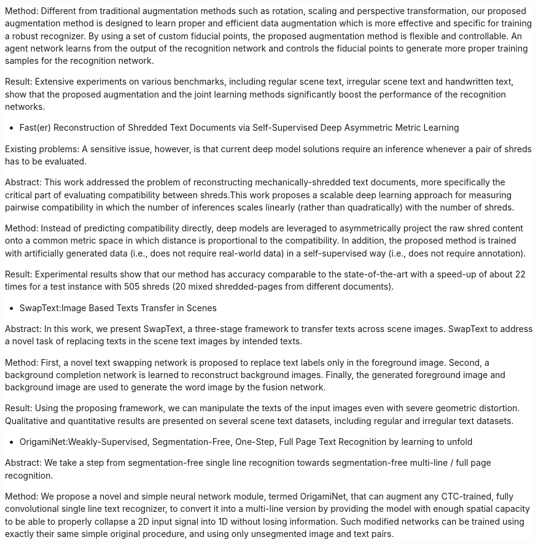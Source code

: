 Method: Different from traditional augmentation methods such as rotation, scaling and perspective transformation, our proposed augmentation method is designed to learn proper and efficient data augmentation which is more effective and specific for training a robust recognizer. By using a set of custom fiducial points, the proposed augmentation method is flexible and controllable. An agent network learns from the output of the recognition network and controls the fiducial points to generate more proper training samples for the recognition network. 

Result: Extensive experiments on various benchmarks, including regular scene text, irregular scene text and handwritten text, show that the proposed
augmentation and the joint learning methods significantly boost the performance of the recognition networks.

- Fast(er) Reconstruction of Shredded Text Documents via Self-Supervised Deep Asymmetric Metric Learning

Existing problems: A sensitive issue, however, is that current deep model solutions require an inference whenever a pair of shreds has to be evaluated.

Abstract: This work addressed the problem of reconstructing mechanically-shredded text documents, more specifically the critical part of evaluating compatibility between shreds.This work proposes a scalable deep learning approach for measuring pairwise compatibility in which the number of inferences scales linearly (rather than quadratically) with the number of shreds.

Method: Instead of predicting compatibility directly, deep models are leveraged to asymmetrically project the raw shred content onto a common metric space in which distance is proportional to the compatibility. In addition, the proposed method is trained with artificially generated data (i.e., does not require real-world data) in a self-supervised way (i.e., does not require annotation).

Result: Experimental results show that our method has accuracy comparable to the state-of-the-art with a speed-up of about 22 times for a test instance with 505 shreds (20 mixed shredded-pages from different documents).

- SwapText:Image Based Texts Transfer in Scenes

Abstract: In this work, we present SwapText, a three-stage framework to transfer texts across scene images. SwapText to address a novel task of replacing texts in the scene text images by intended texts.

Method: First, a novel text swapping network is proposed to replace text labels only in the foreground image. Second, a background completion network is learned to reconstruct background images. Finally, the generated foreground image and background image are used to generate the word image by the fusion network. 

Result:  Using the proposing framework, we can manipulate the texts of the input images even with severe geometric distortion. Qualitative and quantitative results are presented on several scene text datasets, including regular and irregular text datasets. 


- OrigamiNet:Weakly-Supervised, Segmentation-Free, One-Step, Full Page Text Recognition by learning to unfold

Abstract: We take a step from segmentation-free single line recognition towards segmentation-free multi-line / full page recognition. 

Method: We propose a novel and simple neural network module, termed OrigamiNet, that can augment any CTC-trained, fully convolutional single line text recognizer, to convert it into a multi-line version by providing the model with enough spatial capacity to be able to properly collapse a 2D input signal into 1D without losing information. Such modified networks can be trained using exactly their same simple original procedure, and using only unsegmented image and text pairs.
